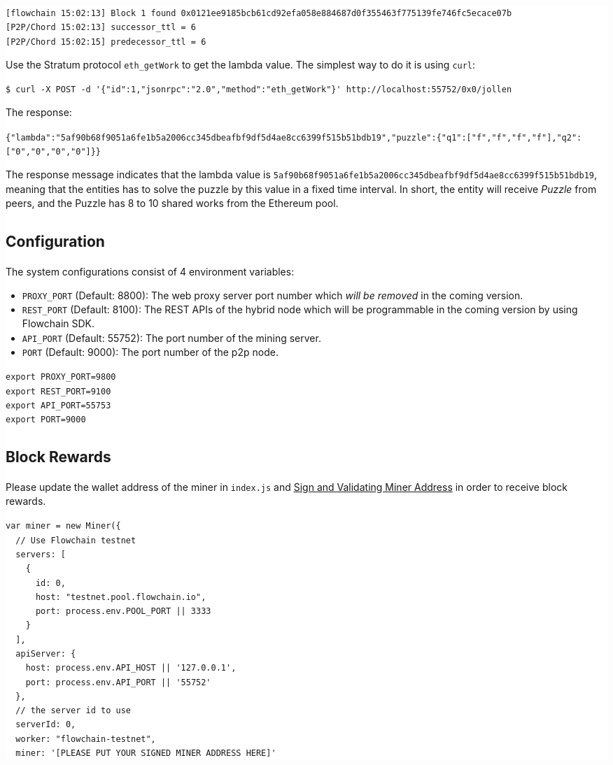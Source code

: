 ```
[flowchain 15:02:13] Block 1 found 0x0121ee9185bcb61cd92efa058e884687d0f355463f775139fe746fc5ecace07b
[P2P/Chord 15:02:13] successor_ttl = 6
[P2P/Chord 15:02:15] predecessor_ttl = 6
```

Use the Stratum protocol ```eth_getWork``` to get the lambda value. The simplest way to do it is using ```curl```:

```
$ curl -X POST -d '{"id":1,"jsonrpc":"2.0","method":"eth_getWork"}' http://localhost:55752/0x0/jollen
```

The response:

```
{"lambda":"5af90b68f9051a6fe1b5a2006cc345dbeafbf9df5d4ae8cc6399f515b51bdb19","puzzle":{"q1":["f","f","f","f"],"q2":["0","0","0","0"]}}
```

The response message indicates that the lambda value is ```5af90b68f9051a6fe1b5a2006cc345dbeafbf9df5d4ae8cc6399f515b51bdb19```, meaning that the entities has to solve the puzzle by this value in a fixed time interval. In short, the entity will receive *Puzzle* from peers, and the Puzzle has 8 to 10 shared works from the Ethereum pool.

## Configuration

The system configurations consist of 4 environment variables:

* `PROXY_PORT` (Default: 8800): The web proxy server port number which *will be removed* in the coming version.
* `REST_PORT` (Default: 8100): The REST APIs of the hybrid node which will be programmable in the coming version by using Flowchain SDK.
* `API_PORT` (Default: 55752): The port number of the mining server.
* `PORT` (Default: 9000): The port number of the p2p node.

```
export PROXY_PORT=9800
export REST_PORT=9100
export API_PORT=55753
export PORT=9000
```

## Block Rewards

Please update the wallet address of the miner in `index.js` and [Sign and Validating Miner Address](https://github.com/flowchain/crypto-night/wiki/TestNet-User-Guide) in order to receive block rewards.

```
var miner = new Miner({
  // Use Flowchain testnet
  servers: [
    {
      id: 0,
      host: "testnet.pool.flowchain.io",
      port: process.env.POOL_PORT || 3333
    }
  ],
  apiServer: {
    host: process.env.API_HOST || '127.0.0.1',
    port: process.env.API_PORT || '55752'
  },
  // the server id to use    
  serverId: 0,
  worker: "flowchain-testnet",
  miner: '[PLEASE PUT YOUR SIGNED MINER ADDRESS HERE]'
```